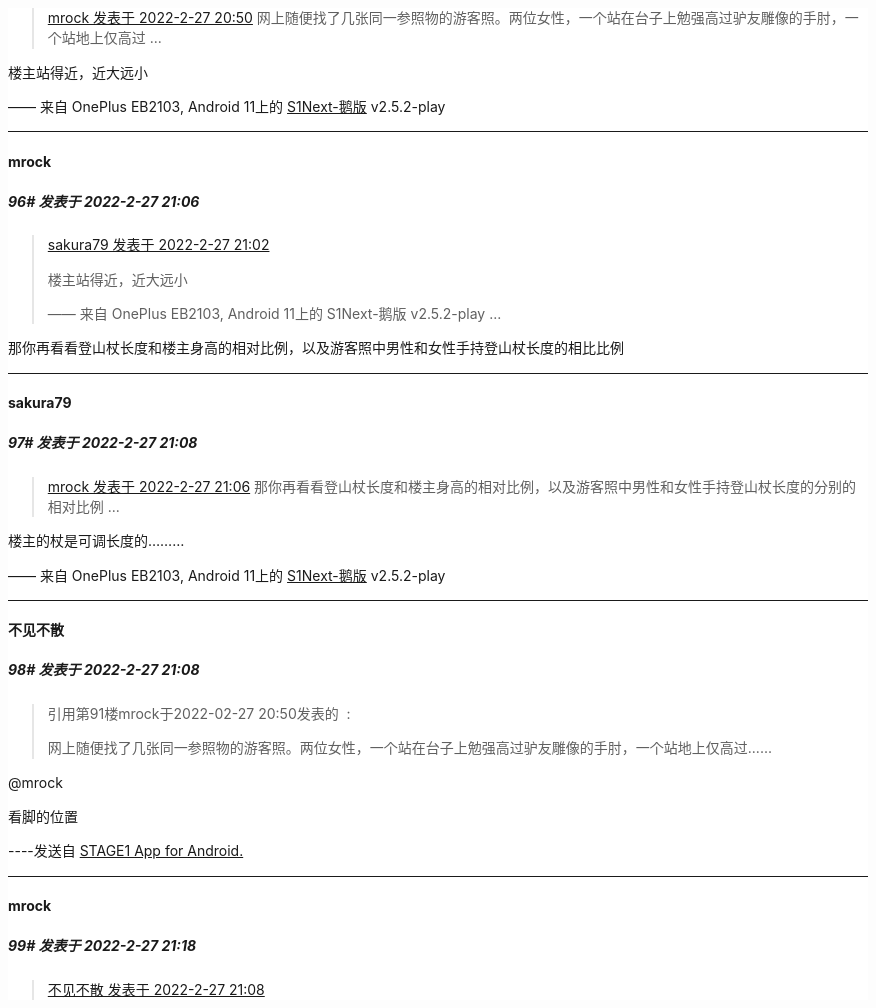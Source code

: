 <blockquote><a href="httphttps://bbs.saraba1st.com/2b/forum.php?mod=redirect&amp;goto=findpost&amp;pid=54853845&amp;ptid=2054904" target="_blank">mrock 发表于 2022-2-27 20:50</a>
网上随便找了几张同一参照物的游客照。两位女性，一个站在台子上勉强高过驴友雕像的手肘，一个站地上仅高过 ...</blockquote>
楼主站得近，近大远小

—— 来自 OnePlus EB2103, Android 11上的 [S1Next-鹅版](https://github.com/ykrank/S1-Next/releases) v2.5.2-play

*****

####  mrock  
##### 96#       发表于 2022-2-27 21:06

<blockquote><a href="httphttps://bbs.saraba1st.com/2b/forum.php?mod=redirect&amp;goto=findpost&amp;pid=54853954&amp;ptid=2054904" target="_blank">sakura79 发表于 2022-2-27 21:02</a>

楼主站得近，近大远小

—— 来自 OnePlus EB2103, Android 11上的 S1Next-鹅版 v2.5.2-play ...</blockquote>
那你再看看登山杖长度和楼主身高的相对比例，以及游客照中男性和女性手持登山杖长度的相比比例



*****

####  sakura79  
##### 97#       发表于 2022-2-27 21:08

<blockquote><a href="httphttps://bbs.saraba1st.com/2b/forum.php?mod=redirect&amp;goto=findpost&amp;pid=54853991&amp;ptid=2054904" target="_blank">mrock 发表于 2022-2-27 21:06</a>
那你再看看登山杖长度和楼主身高的相对比例，以及游客照中男性和女性手持登山杖长度的分别的相对比例 ...</blockquote>
楼主的杖是可调长度的………

—— 来自 OnePlus EB2103, Android 11上的 [S1Next-鹅版](https://github.com/ykrank/S1-Next/releases) v2.5.2-play

*****

####  不见不散  
##### 98#       发表于 2022-2-27 21:08

<blockquote>引用第91楼mrock于2022-02-27 20:50发表的  :

网上随便找了几张同一参照物的游客照。两位女性，一个站在台子上勉强高过驴友雕像的手肘，一个站地上仅高过......</blockquote>
@mrock

看脚的位置

----发送自 [STAGE1 App for Android.](http://stage1.5j4m.com/?1.37)

*****

####  mrock  
##### 99#       发表于 2022-2-27 21:18

<blockquote><a href="httphttps://bbs.saraba1st.com/2b/forum.php?mod=redirect&amp;goto=findpost&amp;pid=54854004&amp;ptid=2054904" target="_blank">不见不散 发表于 2022-2-27 21:08</a>
